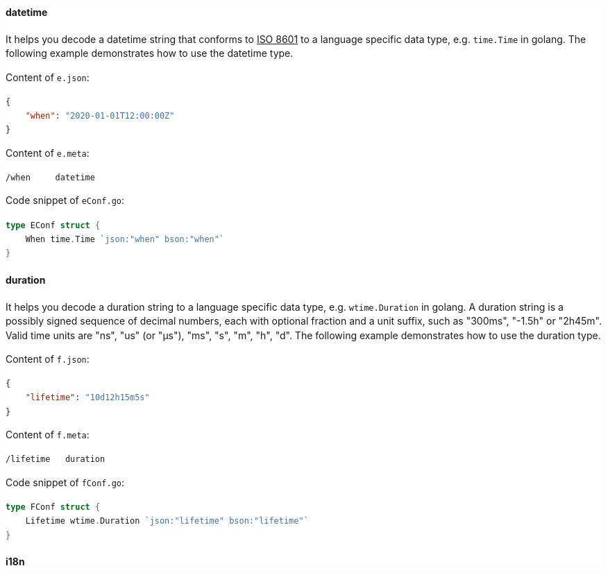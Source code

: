 <a name="datetime"></a>
#### datetime

It helps you decode a datetime string that conforms to <a href="https://en.wikipedia.org/wiki/ISO_8601" target="_blank">ISO 8601</a> to a language specific data type, e.g. `time.Time` in golang. The following example demonstrates how to use the datetime type.

Content of `e.json`:

``` json
{
    "when": "2020-01-01T12:00:00Z"
}
```

Content of `e.meta`:

```
/when     datetime
```

Code snippet of `eConf.go`:

``` go
type EConf struct {
    When time.Time `json:"when" bson:"when"`
}
```

<a name="duration"></a>
#### duration

It helps you decode a duration string to a language specific data type, e.g. `wtime.Duration` in golang. A duration string is a possibly signed sequence of decimal numbers, each with optional fraction and a unit suffix, such as "300ms", "-1.5h" or "2h45m". Valid time units are "ns", "us" (or "µs"), "ms", "s", "m", "h", "d". The following example demonstrates how to use the duration type.

Content of `f.json`:

``` json
{
    "lifetime": "10d12h15m5s"
}
```

Content of `f.meta`:

```
/lifetime   duration
```

Code snippet of `fConf.go`:

``` go
type FConf struct {
    Lifetime wtime.Duration `json:"lifetime" bson:"lifetime"`
}
```

<a name="i18n"></a>
#### i18n
